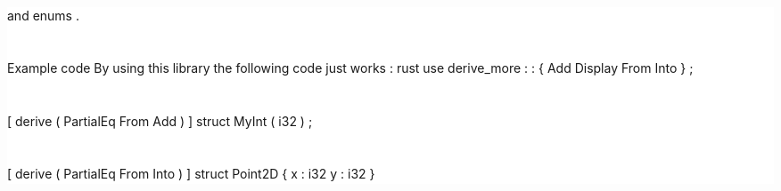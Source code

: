 and
enums
.
#
#
Example
code
By
using
this
library
the
following
code
just
works
:
rust
use
derive_more
:
:
{
Add
Display
From
Into
}
;
#
[
derive
(
PartialEq
From
Add
)
]
struct
MyInt
(
i32
)
;
#
[
derive
(
PartialEq
From
Into
)
]
struct
Point2D
{
x
:
i32
y
:
i32
}
#